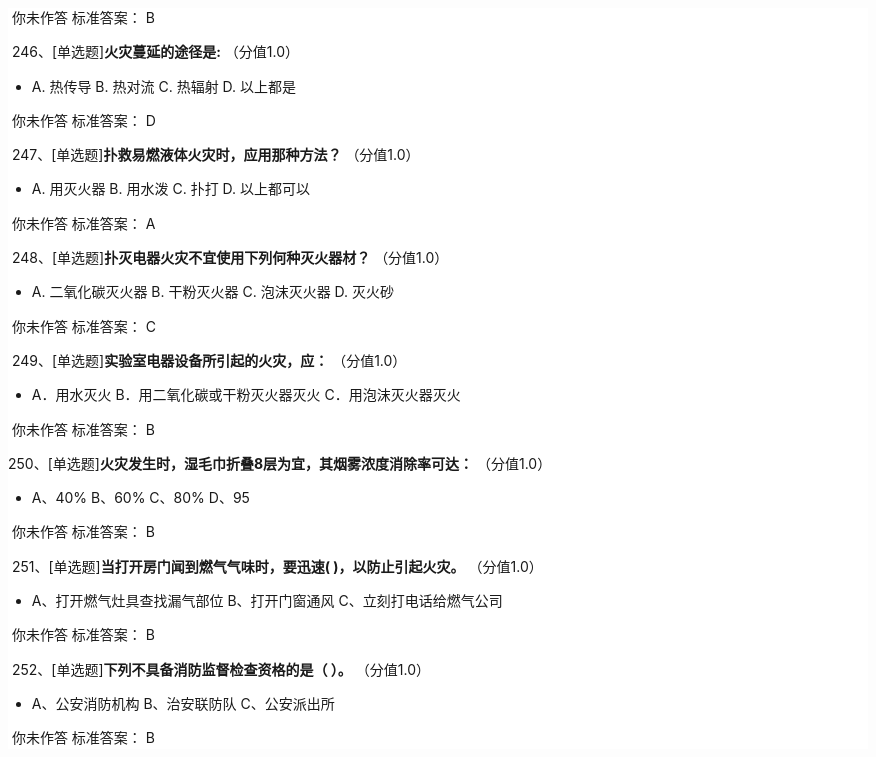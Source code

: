 ​              你未作答            标准答案：                  B                            

​     246、[单选题]**火灾蔓延的途径是:** （分值1.0）

- A. 热传导
   B. 热对流
   C. 热辐射
   D. 以上都是

​              你未作答            标准答案：                  D                            

​     247、[单选题]**扑救易燃液体火灾时，应用那种方法？** （分值1.0）

- A. 用灭火器
   B. 用水泼
   C. 扑打
   D. 以上都可以 

​              你未作答            标准答案：                  A                            

​     248、[单选题]**扑灭电器火灾不宜使用下列何种灭火器材？** （分值1.0）

- A. 二氧化碳灭火器
   B. 干粉灭火器
   C. 泡沫灭火器
   D. 灭火砂

​              你未作答            标准答案：                  C                            

​     249、[单选题]**实验室电器设备所引起的火灾，应：** （分值1.0）

- A．用水灭火
   B．用二氧化碳或干粉灭火器灭火
   C．用泡沫灭火器灭火

​              你未作答            标准答案：                  B                            

​     250、[单选题]**火灾发生时，湿毛巾折叠8层为宜，其烟雾浓度消除率可达：** （分值1.0）

- A、40%
   B、60%
   C、80%
   D、95

​              你未作答            标准答案：                  B                            

​     251、[单选题]**当打开房门闻到燃气气味时，要迅速( )，以防止引起火灾。** （分值1.0）

- A、打开燃气灶具查找漏气部位
   B、打开门窗通风
   C、立刻打电话给燃气公司

​              你未作答            标准答案：                  B                            

​     252、[单选题]**下列不具备消防监督检查资格的是（ ）。** （分值1.0）

- A、公安消防机构
   B、治安联防队
   C、公安派出所

​              你未作答            标准答案：                  B                            
